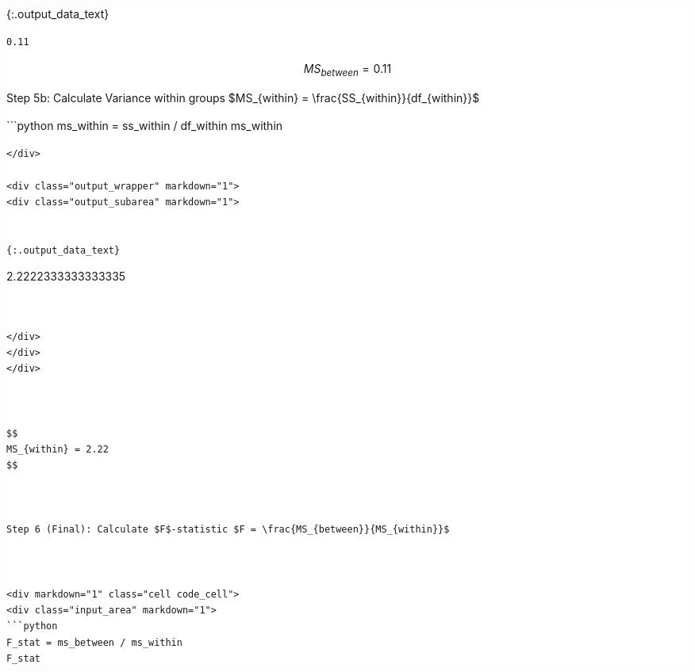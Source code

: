 <div class="output_wrapper" markdown="1">
<div class="output_subarea" markdown="1">


{:.output_data_text}
```
0.11
```


</div>
</div>
</div>



$$
MS_{between} = 0.11
$$



Step 5b: Calculate Variance within groups $MS_{within} = \frac{SS_{within}}{df_{within}}$



<div markdown="1" class="cell code_cell">
<div class="input_area" markdown="1">
```python
ms_within = ss_within / df_within
ms_within

```
</div>

<div class="output_wrapper" markdown="1">
<div class="output_subarea" markdown="1">


{:.output_data_text}
```
2.2222333333333335
```


</div>
</div>
</div>



$$
MS_{within} = 2.22
$$



Step 6 (Final): Calculate $F$-statistic $F = \frac{MS_{between}}{MS_{within}}$



<div markdown="1" class="cell code_cell">
<div class="input_area" markdown="1">
```python
F_stat = ms_between / ms_within
F_stat

```
</div>
